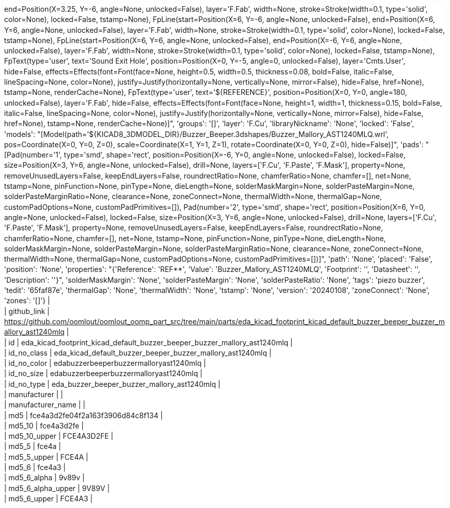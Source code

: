 end=Position(X=3.25, Y=-6, angle=None, unlocked=False), layer='F.Fab', width=None, stroke=Stroke(width=0.1, type='solid', color=None), locked=False, tstamp=None), FpLine(start=Position(X=6, Y=-6, angle=None, unlocked=False), end=Position(X=6, Y=6, angle=None, unlocked=False), layer='F.Fab', width=None, stroke=Stroke(width=0.1, type='solid', color=None), locked=False, tstamp=None), FpLine(start=Position(X=6, Y=6, angle=None, unlocked=False), end=Position(X=-6, Y=6, angle=None, unlocked=False), layer='F.Fab', width=None, stroke=Stroke(width=0.1, type='solid', color=None), locked=False, tstamp=None), FpText(type='user', text='Sound Exit Hole', position=Position(X=0, Y=-5, angle=0, unlocked=False), layer='Cmts.User', hide=False, effects=Effects(font=Font(face=None, height=0.5, width=0.5, thickness=0.08, bold=False, italic=False, lineSpacing=None, color=None), justify=Justify(horizontally=None, vertically=None, mirror=False), hide=False, href=None), tstamp=None, renderCache=None), FpText(type='user', text='${REFERENCE}', position=Position(X=0, Y=0, angle=180, unlocked=False), layer='F.Fab', hide=False, effects=Effects(font=Font(face=None, height=1, width=1, thickness=0.15, bold=False, italic=False, lineSpacing=None, color=None), justify=Justify(horizontally=None, vertically=None, mirror=False), hide=False, href=None), tstamp=None, renderCache=None)]", 'groups': '[]', 'layer': 'F.Cu', 'libraryNickname': 'None', 'locked': 'False', 'models': "[Model(path='${KICAD8_3DMODEL_DIR}/Buzzer_Beeper.3dshapes/Buzzer_Mallory_AST1240MLQ.wrl', pos=Coordinate(X=0, Y=0, Z=0), scale=Coordinate(X=1, Y=1, Z=1), rotate=Coordinate(X=0, Y=0, Z=0), hide=False)]", 'pads': "[Pad(number='1', type='smd', shape='rect', position=Position(X=-6, Y=0, angle=None, unlocked=False), locked=False, size=Position(X=3, Y=6, angle=None, unlocked=False), drill=None, layers=['F.Cu', 'F.Paste', 'F.Mask'], property=None, removeUnusedLayers=False, keepEndLayers=False, roundrectRatio=None, chamferRatio=None, chamfer=[], net=None, tstamp=None, pinFunction=None, pinType=None, dieLength=None, solderMaskMargin=None, solderPasteMargin=None, solderPasteMarginRatio=None, clearance=None, zoneConnect=None, thermalWidth=None, thermalGap=None, customPadOptions=None, customPadPrimitives=[]), Pad(number='2', type='smd', shape='rect', position=Position(X=6, Y=0, angle=None, unlocked=False), locked=False, size=Position(X=3, Y=6, angle=None, unlocked=False), drill=None, layers=['F.Cu', 'F.Paste', 'F.Mask'], property=None, removeUnusedLayers=False, keepEndLayers=False, roundrectRatio=None, chamferRatio=None, chamfer=[], net=None, tstamp=None, pinFunction=None, pinType=None, dieLength=None, solderMaskMargin=None, solderPasteMargin=None, solderPasteMarginRatio=None, clearance=None, zoneConnect=None, thermalWidth=None, thermalGap=None, customPadOptions=None, customPadPrimitives=[])]", 'path': 'None', 'placed': 'False', 'position': 'None', 'properties': "{'Reference': 'REF**', 'Value': 'Buzzer_Mallory_AST1240MLQ', 'Footprint': '', 'Datasheet': '', 'Description': ''}", 'solderMaskMargin': 'None', 'solderPasteMargin': 'None', 'solderPasteRatio': 'None', 'tags': 'piezo buzzer', 'tedit': '65faf87e', 'thermalGap': 'None', 'thermalWidth': 'None', 'tstamp': 'None', 'version': '20240108', 'zoneConnect': 'None', 'zones': '[]'} |  
| github_link | https://github.com/oomlout/oomlout_oomp_part_src/tree/main/parts/eda_kicad_footprint_kicad_default_buzzer_beeper_buzzer_mallory_ast1240mlq |  
| id | eda_kicad_footprint_kicad_default_buzzer_beeper_buzzer_mallory_ast1240mlq |  
| id_no_class | eda_kicad_default_buzzer_beeper_buzzer_mallory_ast1240mlq |  
| id_no_color | edabuzzerbeeperbuzzermalloryast1240mlq |  
| id_no_size | edabuzzerbeeperbuzzermalloryast1240mlq |  
| id_no_type | eda_buzzer_beeper_buzzer_mallory_ast1240mlq |  
| manufacturer |  |  
| manufacturer_name |  |  
| md5 | fce4a3d2fe04f2a163f3906d84c8f134 |  
| md5_10 | fce4a3d2fe |  
| md5_10_upper | FCE4A3D2FE |  
| md5_5 | fce4a |  
| md5_5_upper | FCE4A |  
| md5_6 | fce4a3 |  
| md5_6_alpha | 9v89v |  
| md5_6_alpha_upper | 9V89V |  
| md5_6_upper | FCE4A3 |  